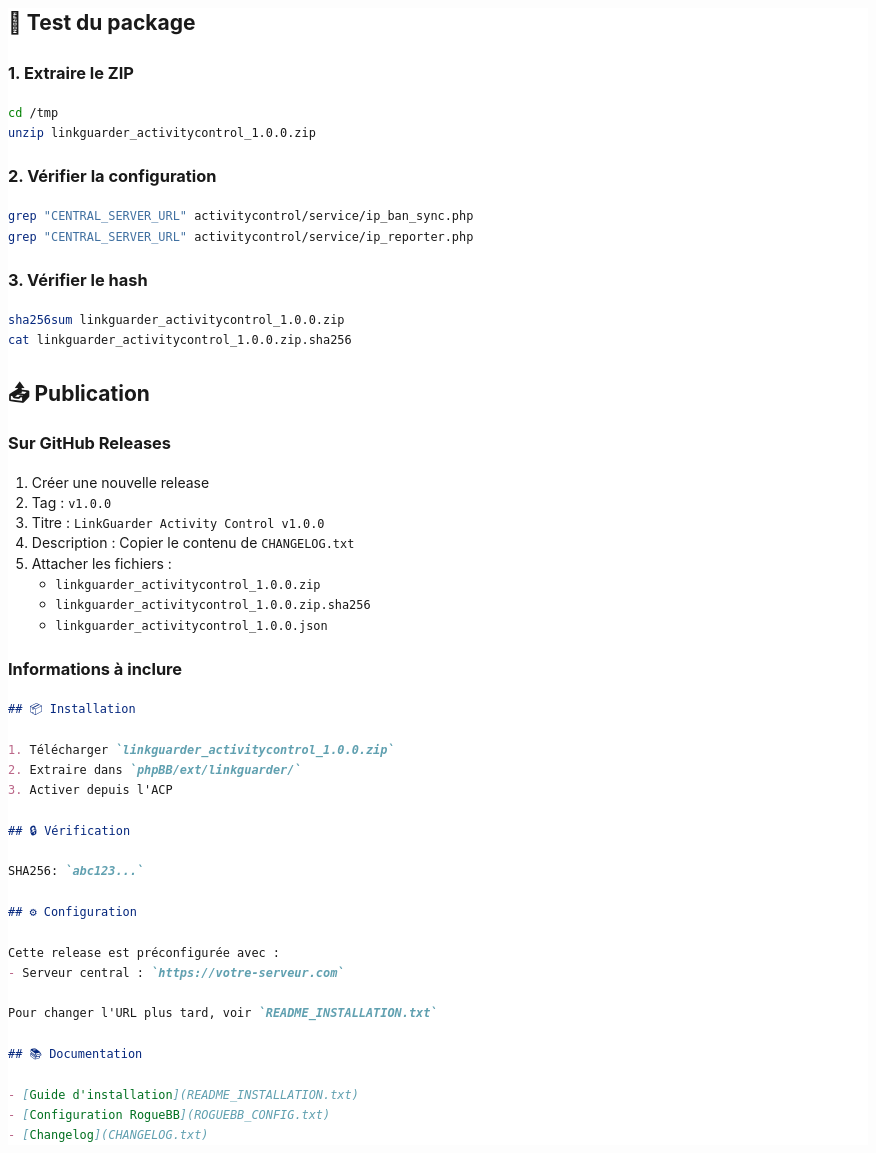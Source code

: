 ## 🧪 Test du package

### 1. Extraire le ZIP
```bash
cd /tmp
unzip linkguarder_activitycontrol_1.0.0.zip
```

### 2. Vérifier la configuration
```bash
grep "CENTRAL_SERVER_URL" activitycontrol/service/ip_ban_sync.php
grep "CENTRAL_SERVER_URL" activitycontrol/service/ip_reporter.php
```

### 3. Vérifier le hash
```bash
sha256sum linkguarder_activitycontrol_1.0.0.zip
cat linkguarder_activitycontrol_1.0.0.zip.sha256
```

## 📤 Publication

### Sur GitHub Releases

1. Créer une nouvelle release
2. Tag : `v1.0.0`
3. Titre : `LinkGuarder Activity Control v1.0.0`
4. Description : Copier le contenu de `CHANGELOG.txt`
5. Attacher les fichiers :
   - `linkguarder_activitycontrol_1.0.0.zip`
   - `linkguarder_activitycontrol_1.0.0.zip.sha256`
   - `linkguarder_activitycontrol_1.0.0.json`

### Informations à inclure

```markdown
## 📦 Installation

1. Télécharger `linkguarder_activitycontrol_1.0.0.zip`
2. Extraire dans `phpBB/ext/linkguarder/`
3. Activer depuis l'ACP

## 🔒 Vérification

SHA256: `abc123...`

## ⚙️ Configuration

Cette release est préconfigurée avec :
- Serveur central : `https://votre-serveur.com`

Pour changer l'URL plus tard, voir `README_INSTALLATION.txt`

## 📚 Documentation

- [Guide d'installation](README_INSTALLATION.txt)
- [Configuration RogueBB](ROGUEBB_CONFIG.txt)
- [Changelog](CHANGELOG.txt)
```
